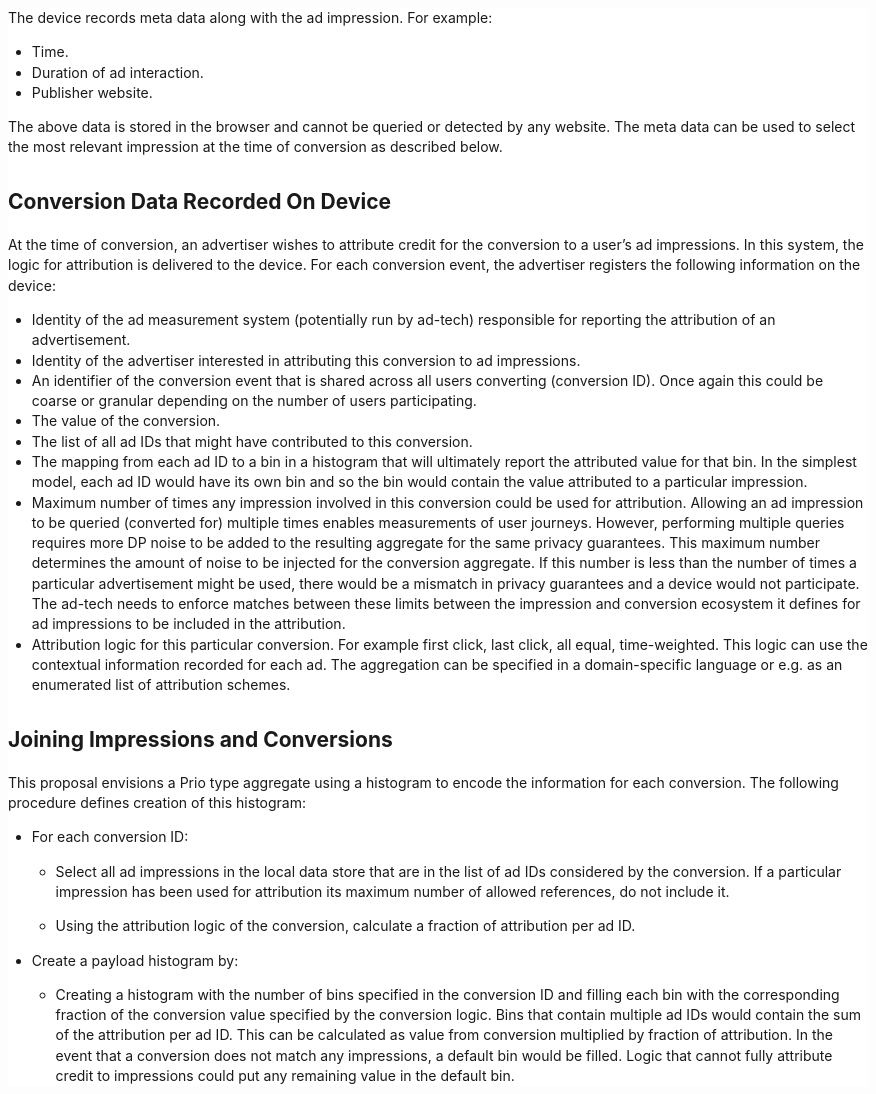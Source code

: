 The device records meta data along with the ad impression. For example:  

- Time.
- Duration of ad interaction.
- Publisher website.

The above data is stored in the browser and cannot be queried or detected by any website. The meta data can be used to select the most relevant impression at the time of conversion as described below.  

## **Conversion Data Recorded On Device**

At the time of conversion, an advertiser wishes to attribute credit for the conversion to a user’s ad impressions. In this system, the logic for attribution is delivered to the device. For each conversion event, the advertiser registers the following information on the device:  

- Identity of the ad measurement system (potentially run by ad-tech) responsible for reporting the attribution of an advertisement.
- Identity of the advertiser interested in attributing this conversion to ad impressions.
- An identifier of the conversion event that is shared across all users converting (conversion ID). Once again this could be coarse or granular depending on the number of users participating.
- The value of the conversion.
- The list of all ad IDs that might have contributed to this conversion.
- The mapping from each ad ID to a bin in a histogram that will ultimately report the attributed value for that bin. In the simplest model, each ad ID would have its own bin and so the bin would contain the value attributed to a particular impression.
- Maximum number of times any impression involved in this conversion could be used for attribution. Allowing an ad impression to be queried (converted for) multiple times enables measurements of user journeys. However, performing multiple queries requires more DP noise to be added to the resulting aggregate for the same privacy guarantees. This maximum number determines the amount of noise to be injected for the conversion aggregate. If this number is less than the number of times a particular advertisement might be used, there would be a mismatch in privacy guarantees and a device would not participate. The ad-tech needs to enforce matches between these limits between the impression and conversion ecosystem it defines for ad impressions to be included in the attribution.
- Attribution logic for this particular conversion. For example first click, last click, all equal, time-weighted. This logic can use the contextual information recorded for each ad. The aggregation can be specified in a domain-specific language or e.g. as an enumerated list of attribution schemes.

## **Joining Impressions and Conversions**

This proposal envisions a Prio type aggregate using a histogram to encode the information for each conversion. The following procedure defines creation of this histogram:  

- For each conversion ID:
  
  - Select all ad impressions in the local data store that are in the list of ad IDs considered by the conversion. If a particular impression has been used for attribution its maximum number of allowed references, do not include it.
  
  - Using the attribution logic of the conversion, calculate a fraction of attribution per ad ID.

- Create a payload histogram by:
  
  - Creating a histogram with the number of bins specified in the conversion ID and filling each bin with the corresponding fraction of the conversion value specified by the conversion logic. Bins that contain multiple ad IDs would contain the sum of the attribution per ad ID. This can be calculated as value from conversion multiplied by fraction of attribution. In the event that a conversion does not match any impressions, a default bin would be filled. Logic that cannot fully attribute credit to impressions could put any remaining value in the default bin.
  